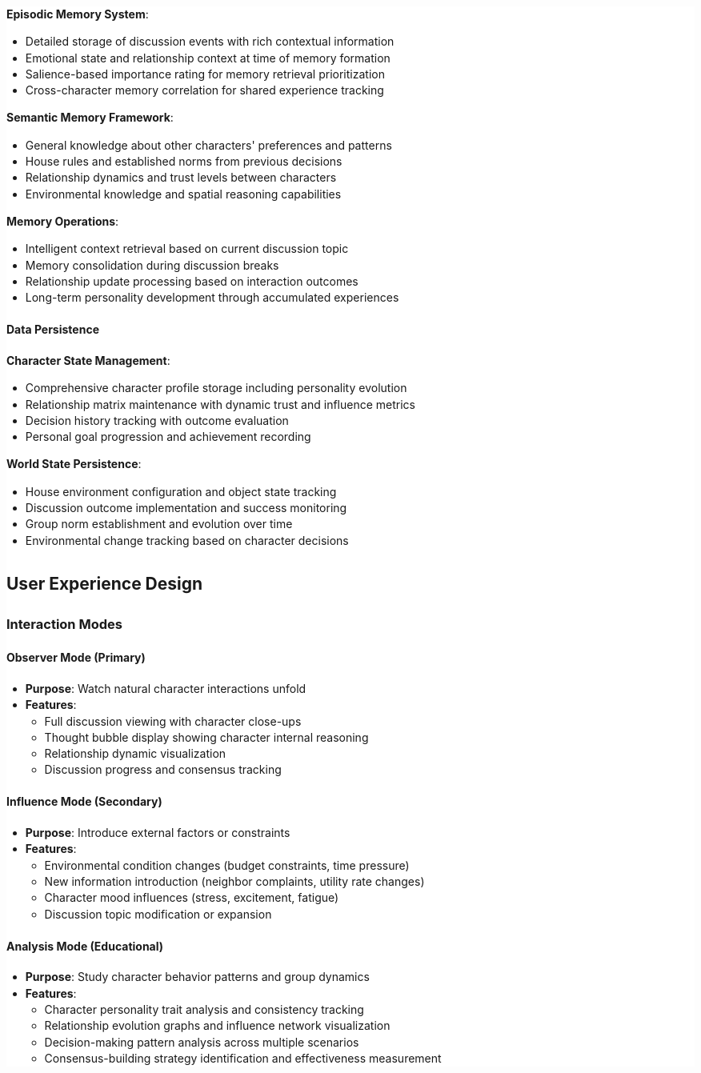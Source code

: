 **Episodic Memory System**:
- Detailed storage of discussion events with rich contextual information
- Emotional state and relationship context at time of memory formation
- Salience-based importance rating for memory retrieval prioritization
- Cross-character memory correlation for shared experience tracking

**Semantic Memory Framework**:
- General knowledge about other characters' preferences and patterns
- House rules and established norms from previous decisions
- Relationship dynamics and trust levels between characters
- Environmental knowledge and spatial reasoning capabilities

**Memory Operations**:
- Intelligent context retrieval based on current discussion topic
- Memory consolidation during discussion breaks
- Relationship update processing based on interaction outcomes
- Long-term personality development through accumulated experiences

#### Data Persistence

**Character State Management**:
- Comprehensive character profile storage including personality evolution
- Relationship matrix maintenance with dynamic trust and influence metrics
- Decision history tracking with outcome evaluation
- Personal goal progression and achievement recording

**World State Persistence**:
- House environment configuration and object state tracking
- Discussion outcome implementation and success monitoring
- Group norm establishment and evolution over time
- Environmental change tracking based on character decisions

## User Experience Design

### Interaction Modes

#### Observer Mode (Primary)
- **Purpose**: Watch natural character interactions unfold
- **Features**: 
  - Full discussion viewing with character close-ups
  - Thought bubble display showing character internal reasoning
  - Relationship dynamic visualization
  - Discussion progress and consensus tracking

#### Influence Mode (Secondary)
- **Purpose**: Introduce external factors or constraints
- **Features**:
  - Environmental condition changes (budget constraints, time pressure)
  - New information introduction (neighbor complaints, utility rate changes)
  - Character mood influences (stress, excitement, fatigue)
  - Discussion topic modification or expansion

#### Analysis Mode (Educational)
- **Purpose**: Study character behavior patterns and group dynamics
- **Features**:
  - Character personality trait analysis and consistency tracking
  - Relationship evolution graphs and influence network visualization
  - Decision-making pattern analysis across multiple scenarios
  - Consensus-building strategy identification and effectiveness measurement
